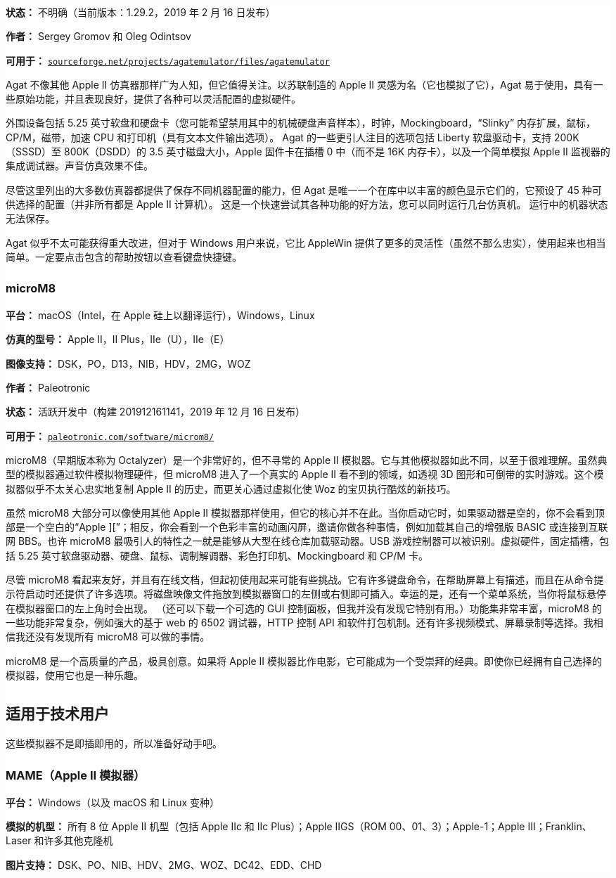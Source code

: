 **状态：** 不明确（当前版本：1.29.2，2019 年 2 月 16 日发布）

**作者：** Sergey Gromov 和 Oleg Odintsov

**可用于：** [`sourceforge.net/projects/agatemulator/files/agatemulator`](https://sourceforge.net/projects/agatemulator/files/agatemulator)

Agat 不像其他 Apple II 仿真器那样广为人知，但它值得关注。以苏联制造的 Apple II 灵感为名（它也模拟了它），Agat 易于使用，具有一些原始功能，并且表现良好，提供了各种可以灵活配置的虚拟硬件。

外围设备包括 5.25 英寸软盘和硬盘卡（您可能希望禁用其中的机械硬盘声音样本），时钟，Mockingboard，“Slinky” 内存扩展，鼠标，CP/M，磁带，加速 CPU 和打印机（具有文本文件输出选项）。 Agat 的一些更引人注目的选项包括 Liberty 软盘驱动卡，支持 200K（SSSD）至 800K（DSDD）的 3.5 英寸磁盘大小，Apple 固件卡在插槽 0 中（而不是 16K 内存卡），以及一个简单模拟 Apple II 监视器的集成调试器。声音仿真效果不佳。

尽管这里列出的大多数仿真器都提供了保存不同机器配置的能力，但 Agat 是唯一一个在库中以丰富的颜色显示它们的，它预设了 45 种可供选择的配置（并非所有都是 Apple II 计算机）。 这是一个快速尝试其各种功能的好方法，您可以同时运行几台仿真机。 运行中的机器状态无法保存。

Agat 似乎不太可能获得重大改进，但对于 Windows 用户来说，它比 AppleWin 提供了更多的灵活性（虽然不那么忠实），使用起来也相当简单。一定要点击包含的帮助按钮以查看键盘快捷键。

### **microM8**

**平台：** macOS（Intel，在 Apple 硅上以翻译运行），Windows，Linux

**仿真的型号：** Apple II，II Plus，IIe（U），IIe（E）

**图像支持：** DSK，PO，D13，NIB，HDV，2MG，WOZ

**作者：** Paleotronic

**状态：** 活跃开发中（构建 201912161141，2019 年 12 月 16 日发布）

**可用于：** [`paleotronic.com/software/microm8/`](https://paleotronic.com/software/microm8/)

microM8（早期版本称为 Octalyzer）是一个非常好的，但不寻常的 Apple II 模拟器。它与其他模拟器如此不同，以至于很难理解。虽然典型的模拟器通过软件模拟物理硬件，但 microM8 进入了一个真实的 Apple II 看不到的领域，如透视 3D 图形和可倒带的实时游戏。这个模拟器似乎不太关心忠实地复制 Apple II 的历史，而更关心通过虚拟化使 Woz 的宝贝执行酷炫的新技巧。

虽然 microM8 大部分可以像使用其他 Apple II 模拟器那样使用，但它的核心并不在此。当你启动它时，如果驱动器是空的，你不会看到顶部是一个空白的“Apple ][”；相反，你会看到一个色彩丰富的动画闪屏，邀请你做各种事情，例如加载其自己的增强版 BASIC 或连接到互联网 BBS。也许 microM8 最吸引人的特性之一就是能够从大型在线仓库加载驱动器。USB 游戏控制器可以被识别。虚拟硬件，固定插槽，包括 5.25 英寸软盘驱动器、硬盘、鼠标、调制解调器、彩色打印机、Mockingboard 和 CP/M 卡。

尽管 microM8 看起来友好，并且有在线文档，但起初使用起来可能有些挑战。它有许多键盘命令，在帮助屏幕上有描述，而且在从命令提示符启动时还提供了许多选项。将磁盘映像文件拖放到模拟器窗口的左侧或右侧即可插入。幸运的是，还有一个菜单系统，当你将鼠标悬停在模拟器窗口的左上角时会出现。 （还可以下载一个可选的 GUI 控制面板，但我并没有发现它特别有用。）功能集非常丰富，microM8 的一些功能非常复杂，例如强大的基于 web 的 6502 调试器，HTTP 控制 API 和软件打包机制。还有许多视频模式、屏幕录制等选择。我相信我还没有发现所有 microM8 可以做的事情。

microM8 是一个高质量的产品，极具创意。如果将 Apple II 模拟器比作电影，它可能成为一个受崇拜的经典。即使你已经拥有自己选择的模拟器，使用它也是一种乐趣。

## **适用于技术用户**

这些模拟器不是即插即用的，所以准备好动手吧。

### **MAME（Apple II 模拟器）**

**平台：** Windows（以及 macOS 和 Linux 变种）

**模拟的机型：** 所有 8 位 Apple II 机型（包括 Apple IIc 和 IIc Plus）；Apple IIGS（ROM 00、01、3）；Apple-1；Apple III；Franklin、Laser 和许多其他克隆机

**图片支持：** DSK、PO、NIB、HDV、2MG、WOZ、DC42、EDD、CHD
